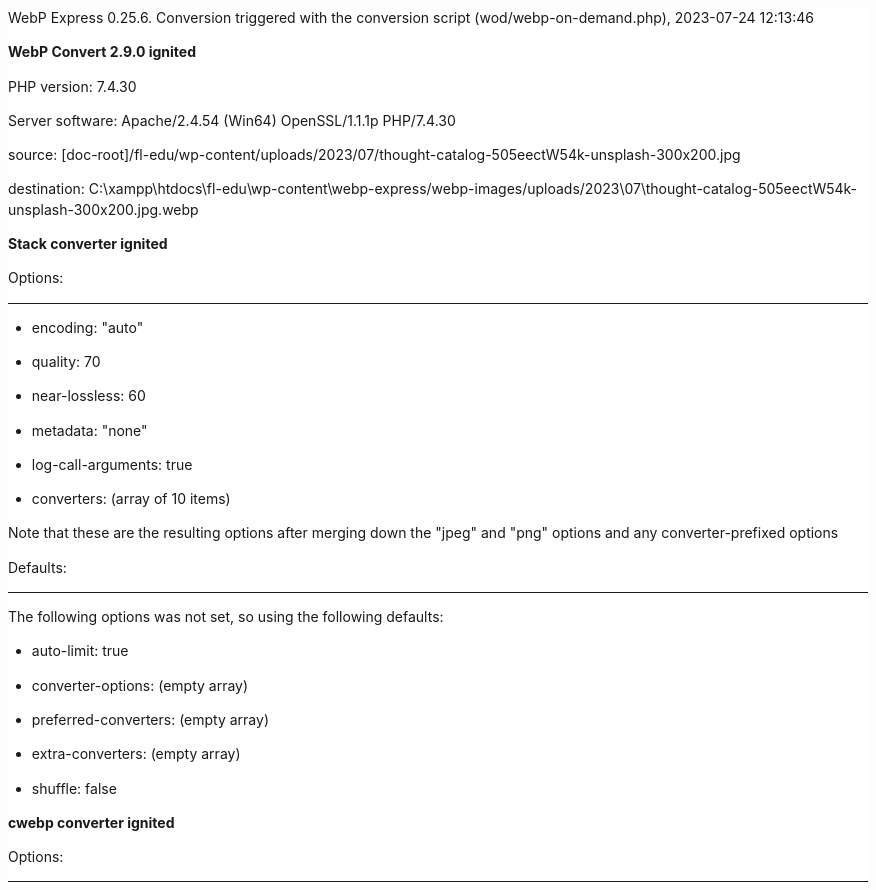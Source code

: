 WebP Express 0.25.6. Conversion triggered with the conversion script (wod/webp-on-demand.php), 2023-07-24 12:13:46


**WebP Convert 2.9.0 ignited** 

PHP version: 7.4.30

Server software: Apache/2.4.54 (Win64) OpenSSL/1.1.1p PHP/7.4.30


source: [doc-root]/fl-edu/wp-content/uploads/2023/07/thought-catalog-505eectW54k-unsplash-300x200.jpg

destination: C:\xampp\htdocs\fl-edu\wp-content\webp-express/webp-images/uploads/2023\07\thought-catalog-505eectW54k-unsplash-300x200.jpg.webp


**Stack converter ignited** 


Options:

------------

- encoding: "auto"

- quality: 70

- near-lossless: 60

- metadata: "none"

- log-call-arguments: true

- converters: (array of 10 items)


Note that these are the resulting options after merging down the "jpeg" and "png" options and any converter-prefixed options


Defaults:

------------

The following options was not set, so using the following defaults:

- auto-limit: true

- converter-options: (empty array)

- preferred-converters: (empty array)

- extra-converters: (empty array)

- shuffle: false



**cwebp converter ignited** 


Options:

------------
